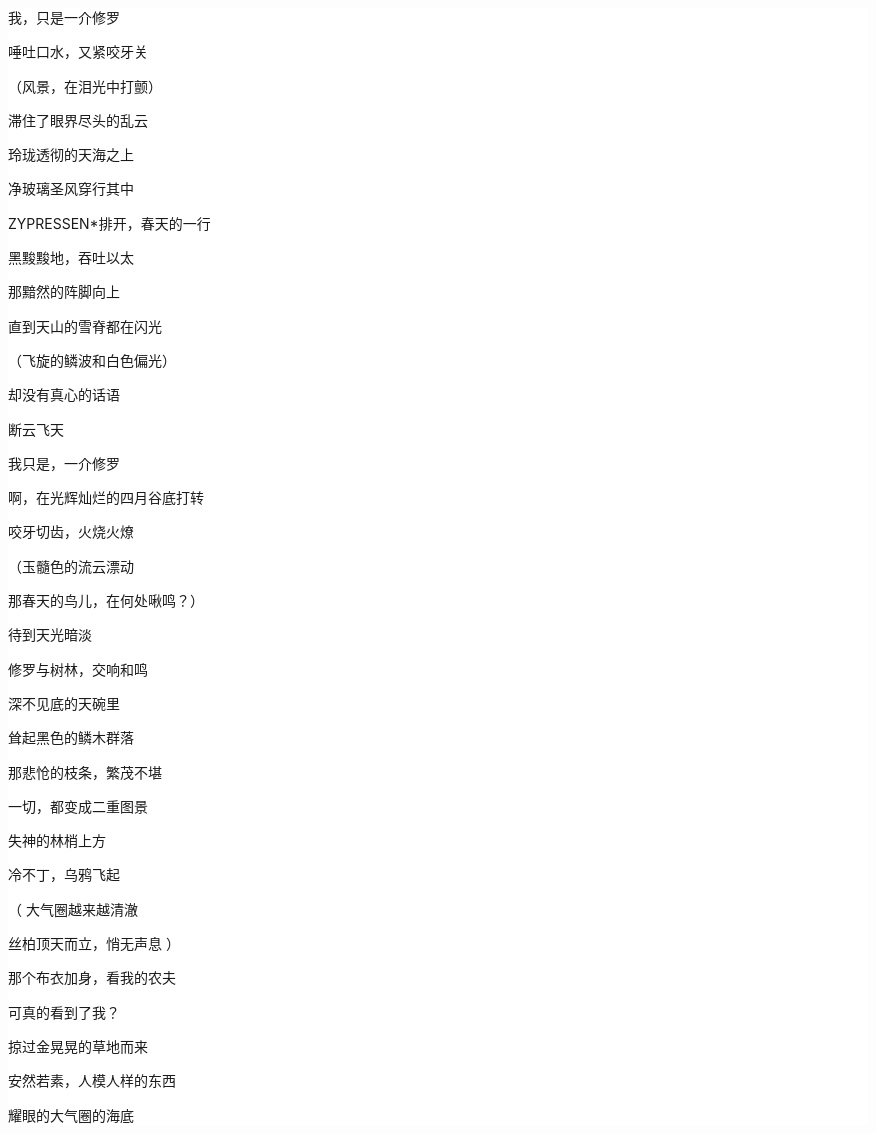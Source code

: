 我，只是一介修罗

唾吐口水，又紧咬牙关

（风景，在泪光中打颤）

滞住了眼界尽头的乱云

玲珑透彻的天海之上

净玻璃圣风穿行其中

ZYPRESSEN*排开，春天的一行

黑黢黢地，吞吐以太

那黯然的阵脚向上

直到天山的雪脊都在闪光

（飞旋的鳞波和白色偏光）

却没有真心的话语

断云飞天

我只是，一介修罗

啊，在光辉灿烂的四月谷底打转

咬牙切齿，火烧火燎

（玉髓色的流云漂动

那春天的鸟儿，在何处啾鸣？）

待到天光暗淡

修罗与树林，交响和鸣

深不见底的天碗里

耸起黑色的鳞木群落

那悲怆的枝条，繁茂不堪

一切，都变成二重图景

失神的林梢上方

冷不丁，乌鸦飞起

（ 大气圈越来越清澈

丝柏顶天而立，悄无声息 ）

那个布衣加身，看我的农夫

可真的看到了我？

掠过金晃晃的草地而来

安然若素，人模人样的东西

耀眼的大气圈的海底
